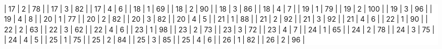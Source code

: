 | 17              | 2               | 78        |
| 17              | 3               | 82        |
| 17              | 4               | 6         |
| 18              | 1               | 69        |
| 18              | 2               | 90        |
| 18              | 3               | 86        |
| 18              | 4               | 7         |
| 19              | 1               | 79        |
| 19              | 2               | 100       |
| 19              | 3               | 96        |
| 19              | 4               | 8         |
| 20              | 1               | 77        |
| 20              | 2               | 82        |
| 20              | 3               | 82        |
| 20              | 4               | 5         |
| 21              | 1               | 88        |
| 21              | 2               | 92        |
| 21              | 3               | 92        |
| 21              | 4               | 6         |
| 22              | 1               | 90        |
| 22              | 2               | 63        |
| 22              | 3               | 62        |
| 22              | 4               | 6         |
| 23              | 1               | 98        |
| 23              | 2               | 73        |
| 23              | 3               | 72        |
| 23              | 4               | 7         |
| 24              | 1               | 65        |
| 24              | 2               | 78        |
| 24              | 3               | 75        |
| 24              | 4               | 5         |
| 25              | 1               | 75        |
| 25              | 2               | 84        |
| 25              | 3               | 85        |
| 25              | 4               | 6         |
| 26              | 1               | 82        |
| 26              | 2               | 96        |
